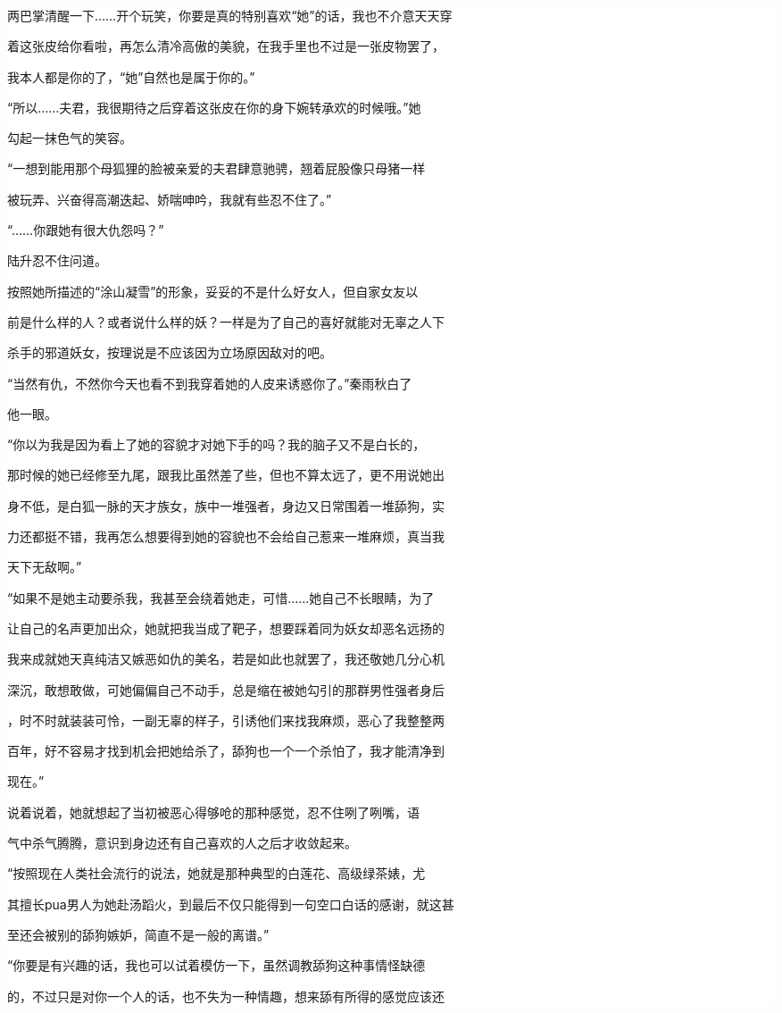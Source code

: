 两巴掌清醒一下……开个玩笑，你要是真的特别喜欢“她”的话，我也不介意天天穿

着这张皮给你看啦，再怎么清冷高傲的美貌，在我手里也不过是一张皮物罢了，

我本人都是你的了，“她”自然也是属于你的。”

“所以……夫君，我很期待之后穿着这张皮在你的身下婉转承欢的时候哦。”她

勾起一抹色气的笑容。

“一想到能用那个母狐狸的脸被亲爱的夫君肆意驰骋，翘着屁股像只母猪一样

被玩弄、兴奋得高潮迭起、娇喘呻吟，我就有些忍不住了。”

“……你跟她有很大仇怨吗？”

陆升忍不住问道。

按照她所描述的“涂山凝雪”的形象，妥妥的不是什么好女人，但自家女友以

前是什么样的人？或者说什么样的妖？一样是为了自己的喜好就能对无辜之人下

杀手的邪道妖女，按理说是不应该因为立场原因敌对的吧。

“当然有仇，不然你今天也看不到我穿着她的人皮来诱惑你了。”秦雨秋白了

他一眼。

“你以为我是因为看上了她的容貌才对她下手的吗？我的脑子又不是白长的，

那时候的她已经修至九尾，跟我比虽然差了些，但也不算太远了，更不用说她出

身不低，是白狐一脉的天才族女，族中一堆强者，身边又日常围着一堆舔狗，实

力还都挺不错，我再怎么想要得到她的容貌也不会给自己惹来一堆麻烦，真当我

天下无敌啊。”

“如果不是她主动要杀我，我甚至会绕着她走，可惜……她自己不长眼睛，为了

让自己的名声更加出众，她就把我当成了靶子，想要踩着同为妖女却恶名远扬的

我来成就她天真纯洁又嫉恶如仇的美名，若是如此也就罢了，我还敬她几分心机

深沉，敢想敢做，可她偏偏自己不动手，总是缩在被她勾引的那群男性强者身后

，时不时就装装可怜，一副无辜的样子，引诱他们来找我麻烦，恶心了我整整两

百年，好不容易才找到机会把她给杀了，舔狗也一个一个杀怕了，我才能清净到

现在。”

说着说着，她就想起了当初被恶心得够呛的那种感觉，忍不住咧了咧嘴，语

气中杀气腾腾，意识到身边还有自己喜欢的人之后才收敛起来。

“按照现在人类社会流行的说法，她就是那种典型的白莲花、高级绿茶婊，尤

其擅长pua男人为她赴汤蹈火，到最后不仅只能得到一句空口白话的感谢，就这甚

至还会被别的舔狗嫉妒，简直不是一般的离谱。”

“你要是有兴趣的话，我也可以试着模仿一下，虽然调教舔狗这种事情怪缺德

的，不过只是对你一个人的话，也不失为一种情趣，想来舔有所得的感觉应该还

